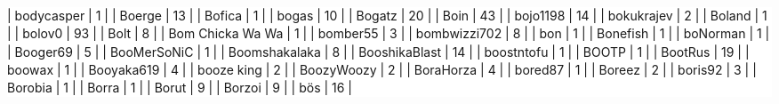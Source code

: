 | bodycasper | 1 |
| Boerge | 13 |
| Bofica | 1 |
| bogas | 10 |
| Bogatz | 20 |
| Boin | 43 |
| bojo1198 | 14 |
| bokukrajev | 2 |
| Boland | 1 |
| bolov0 | 93 |
| Bolt | 8 |
| Bom Chicka Wa Wa | 1 |
| bomber55 | 3 |
| bombwizzi702 | 8 |
| bon | 1 |
| Bonefish | 1 |
| boNorman | 1 |
| Booger69 | 5 |
| BooMerSoNiC | 1 |
| Boomshakalaka | 8 |
| BooshikaBlast | 14 |
| boostntofu | 1 |
| BOOTP | 1 |
| BootRus | 19 |
| boowax | 1 |
| Booyaka619 | 4 |
| booze king | 2 |
| BoozyWoozy | 2 |
| BoraHorza | 4 |
| bored87 | 1 |
| Boreez | 2 |
| boris92 | 3 |
| Borobia | 1 |
| Borra | 1 |
| Borut | 9 |
| Borzoi | 9 |
| bös | 16 |